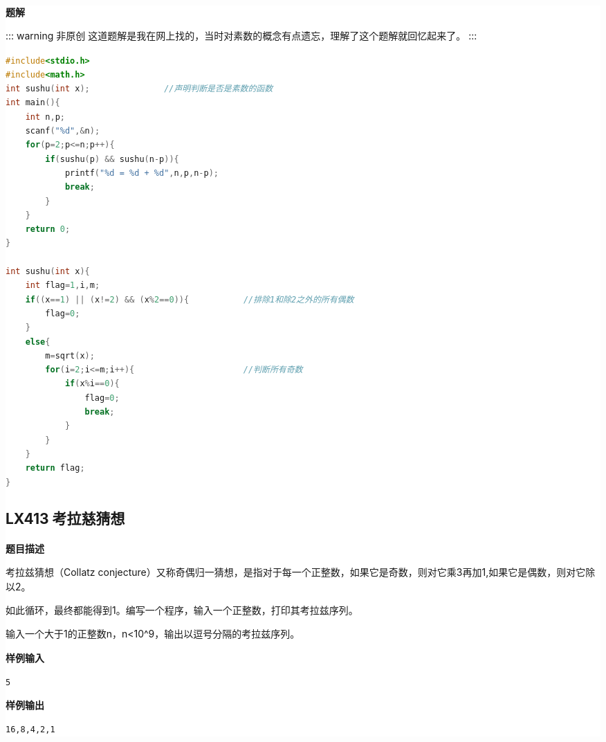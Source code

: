**题解**

::: warning 非原创
这道题解是我在网上找的，当时对素数的概念有点遗忘，理解了这个题解就回忆起来了。
:::

```cpp
#include<stdio.h>
#include<math.h>
int sushu(int x);               //声明判断是否是素数的函数
int main(){
    int n,p;
    scanf("%d",&n);
    for(p=2;p<=n;p++){
        if(sushu(p) && sushu(n-p)){
            printf("%d = %d + %d",n,p,n-p);
            break;
        }
    }
    return 0;
}

int sushu(int x){
    int flag=1,i,m;
    if((x==1) || (x!=2) && (x%2==0)){           //排除1和除2之外的所有偶数
        flag=0;
    }
    else{
        m=sqrt(x);
        for(i=2;i<=m;i++){                      //判断所有奇数
            if(x%i==0){
                flag=0;
                break;
            }
        }
    }
    return flag;
}
```

## LX413 考拉慈猜想

**题目描述**

考拉兹猜想（Collatz conjecture）又称奇偶归一猜想，是指对于每一个正整数，如果它是奇数，则对它乘3再加1,如果它是偶数，则对它除以2。

如此循环，最终都能得到1。编写一个程序，输入一个正整数，打印其考拉兹序列。

输入一个大于1的正整数n，n<10^9，输出以逗号分隔的考拉兹序列。

**样例输入**
```
5
```
**样例输出**
```
16,8,4,2,1
```
